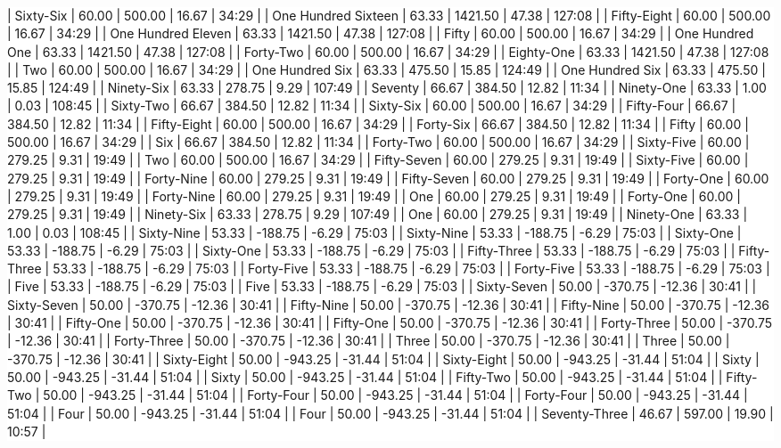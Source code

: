 | Sixty-Six | 60.00 | 500.00 | 16.67 | 34:29 |     | One Hundred Sixteen | 63.33 | 1421.50 | 47.38 | 127:08 |
| Fifty-Eight | 60.00 | 500.00 | 16.67 | 34:29 |     | One Hundred Eleven | 63.33 | 1421.50 | 47.38 | 127:08 |
| Fifty | 60.00 | 500.00 | 16.67 | 34:29 |     | One Hundred One | 63.33 | 1421.50 | 47.38 | 127:08 |
| Forty-Two | 60.00 | 500.00 | 16.67 | 34:29 |     | Eighty-One | 63.33 | 1421.50 | 47.38 | 127:08 |
| Two | 60.00 | 500.00 | 16.67 | 34:29 |     | One Hundred Six | 63.33 | 475.50 | 15.85 | 124:49 |
| One Hundred Six | 63.33 | 475.50 | 15.85 | 124:49 |     | Ninety-Six | 63.33 | 278.75 | 9.29 | 107:49 |
| Seventy | 66.67 | 384.50 | 12.82 | 11:34 |     | Ninety-One | 63.33 | 1.00 | 0.03 | 108:45 |
| Sixty-Two | 66.67 | 384.50 | 12.82 | 11:34 |     | Sixty-Six | 60.00 | 500.00 | 16.67 | 34:29 |
| Fifty-Four | 66.67 | 384.50 | 12.82 | 11:34 |     | Fifty-Eight | 60.00 | 500.00 | 16.67 | 34:29 |
| Forty-Six | 66.67 | 384.50 | 12.82 | 11:34 |     | Fifty | 60.00 | 500.00 | 16.67 | 34:29 |
| Six | 66.67 | 384.50 | 12.82 | 11:34 |     | Forty-Two | 60.00 | 500.00 | 16.67 | 34:29 |
| Sixty-Five | 60.00 | 279.25 | 9.31 | 19:49 |     | Two | 60.00 | 500.00 | 16.67 | 34:29 |
| Fifty-Seven | 60.00 | 279.25 | 9.31 | 19:49 |     | Sixty-Five | 60.00 | 279.25 | 9.31 | 19:49 |
| Forty-Nine | 60.00 | 279.25 | 9.31 | 19:49 |     | Fifty-Seven | 60.00 | 279.25 | 9.31 | 19:49 |
| Forty-One | 60.00 | 279.25 | 9.31 | 19:49 |     | Forty-Nine | 60.00 | 279.25 | 9.31 | 19:49 |
| One | 60.00 | 279.25 | 9.31 | 19:49 |     | Forty-One | 60.00 | 279.25 | 9.31 | 19:49 |
| Ninety-Six | 63.33 | 278.75 | 9.29 | 107:49 |     | One | 60.00 | 279.25 | 9.31 | 19:49 |
| Ninety-One | 63.33 | 1.00 | 0.03 | 108:45 |     | Sixty-Nine | 53.33 | -188.75 | -6.29 | 75:03 |
| Sixty-Nine | 53.33 | -188.75 | -6.29 | 75:03 |     | Sixty-One | 53.33 | -188.75 | -6.29 | 75:03 |
| Sixty-One | 53.33 | -188.75 | -6.29 | 75:03 |     | Fifty-Three | 53.33 | -188.75 | -6.29 | 75:03 |
| Fifty-Three | 53.33 | -188.75 | -6.29 | 75:03 |     | Forty-Five | 53.33 | -188.75 | -6.29 | 75:03 |
| Forty-Five | 53.33 | -188.75 | -6.29 | 75:03 |     | Five | 53.33 | -188.75 | -6.29 | 75:03 |
| Five | 53.33 | -188.75 | -6.29 | 75:03 |     | Sixty-Seven | 50.00 | -370.75 | -12.36 | 30:41 |
| Sixty-Seven | 50.00 | -370.75 | -12.36 | 30:41 |     | Fifty-Nine | 50.00 | -370.75 | -12.36 | 30:41 |
| Fifty-Nine | 50.00 | -370.75 | -12.36 | 30:41 |     | Fifty-One | 50.00 | -370.75 | -12.36 | 30:41 |
| Fifty-One | 50.00 | -370.75 | -12.36 | 30:41 |     | Forty-Three | 50.00 | -370.75 | -12.36 | 30:41 |
| Forty-Three | 50.00 | -370.75 | -12.36 | 30:41 |     | Three | 50.00 | -370.75 | -12.36 | 30:41 |
| Three | 50.00 | -370.75 | -12.36 | 30:41 |     | Sixty-Eight | 50.00 | -943.25 | -31.44 | 51:04 |
| Sixty-Eight | 50.00 | -943.25 | -31.44 | 51:04 |     | Sixty | 50.00 | -943.25 | -31.44 | 51:04 |
| Sixty | 50.00 | -943.25 | -31.44 | 51:04 |     | Fifty-Two | 50.00 | -943.25 | -31.44 | 51:04 |
| Fifty-Two | 50.00 | -943.25 | -31.44 | 51:04 |     | Forty-Four | 50.00 | -943.25 | -31.44 | 51:04 |
| Forty-Four | 50.00 | -943.25 | -31.44 | 51:04 |     | Four | 50.00 | -943.25 | -31.44 | 51:04 |
| Four | 50.00 | -943.25 | -31.44 | 51:04 |     | Seventy-Three | 46.67 | 597.00 | 19.90 | 10:57 |
